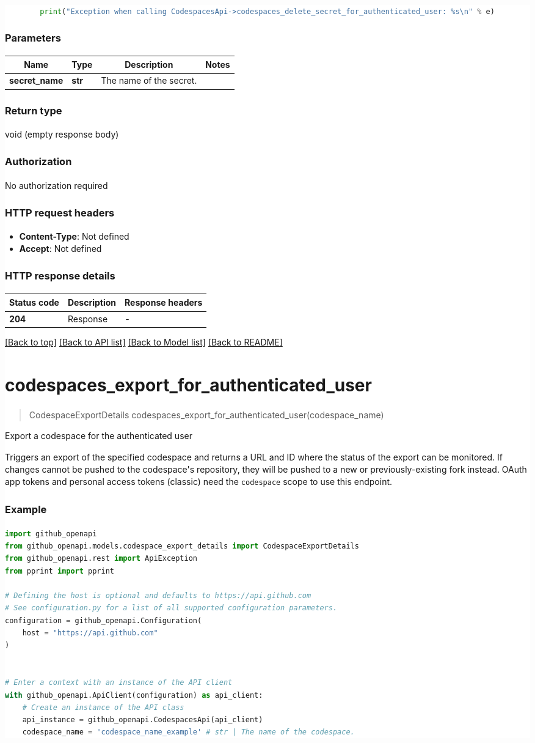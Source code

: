```python
        print("Exception when calling CodespacesApi->codespaces_delete_secret_for_authenticated_user: %s\n" % e)
```



### Parameters


Name | Type | Description  | Notes
------------- | ------------- | ------------- | -------------
 **secret_name** | **str**| The name of the secret. | 

### Return type

void (empty response body)

### Authorization

No authorization required

### HTTP request headers

 - **Content-Type**: Not defined
 - **Accept**: Not defined

### HTTP response details

| Status code | Description | Response headers |
|-------------|-------------|------------------|
**204** | Response |  -  |

[[Back to top]](#) [[Back to API list]](../README.md#documentation-for-api-endpoints) [[Back to Model list]](../README.md#documentation-for-models) [[Back to README]](../README.md)

# **codespaces_export_for_authenticated_user**
> CodespaceExportDetails codespaces_export_for_authenticated_user(codespace_name)

Export a codespace for the authenticated user

Triggers an export of the specified codespace and returns a URL and ID where the status of the export can be monitored.  If changes cannot be pushed to the codespace's repository, they will be pushed to a new or previously-existing fork instead.  OAuth app tokens and personal access tokens (classic) need the `codespace` scope to use this endpoint.

### Example


```python
import github_openapi
from github_openapi.models.codespace_export_details import CodespaceExportDetails
from github_openapi.rest import ApiException
from pprint import pprint

# Defining the host is optional and defaults to https://api.github.com
# See configuration.py for a list of all supported configuration parameters.
configuration = github_openapi.Configuration(
    host = "https://api.github.com"
)


# Enter a context with an instance of the API client
with github_openapi.ApiClient(configuration) as api_client:
    # Create an instance of the API class
    api_instance = github_openapi.CodespacesApi(api_client)
    codespace_name = 'codespace_name_example' # str | The name of the codespace.
```